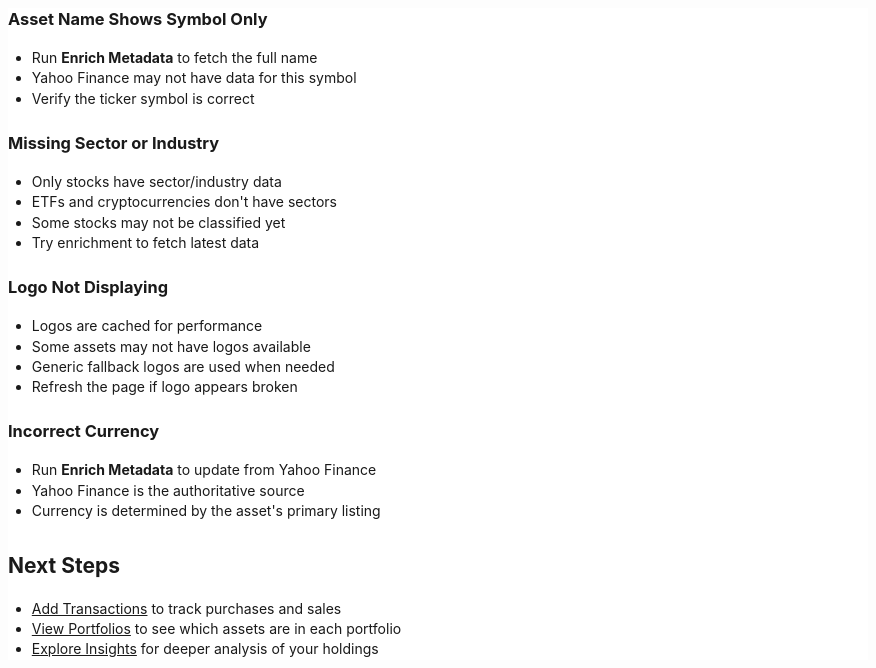 ### Asset Name Shows Symbol Only

- Run **Enrich Metadata** to fetch the full name
- Yahoo Finance may not have data for this symbol
- Verify the ticker symbol is correct

### Missing Sector or Industry

- Only stocks have sector/industry data
- ETFs and cryptocurrencies don't have sectors
- Some stocks may not be classified yet
- Try enrichment to fetch latest data

### Logo Not Displaying

- Logos are cached for performance
- Some assets may not have logos available
- Generic fallback logos are used when needed
- Refresh the page if logo appears broken

### Incorrect Currency

- Run **Enrich Metadata** to update from Yahoo Finance
- Yahoo Finance is the authoritative source
- Currency is determined by the asset's primary listing

## Next Steps

- [Add Transactions](transactions.md) to track purchases and sales
- [View Portfolios](portfolios.md) to see which assets are in each portfolio
- [Explore Insights](insights.md) for deeper analysis of your holdings